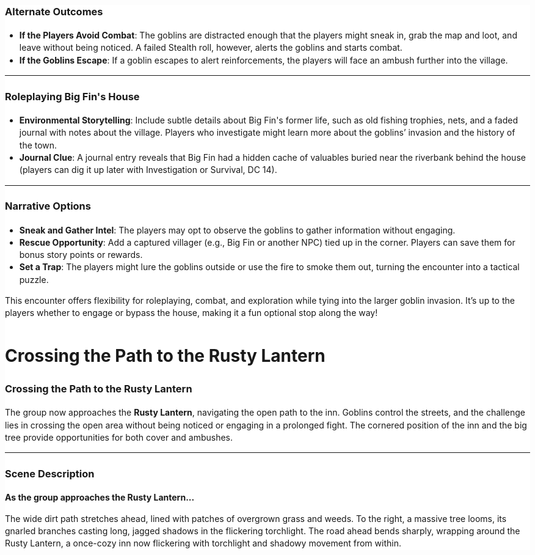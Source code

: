 
### **Alternate Outcomes**

- **If the Players Avoid Combat**: The goblins are distracted enough that the players might sneak in, grab the map and loot, and leave without being noticed. A failed Stealth roll, however, alerts the goblins and starts combat.
- **If the Goblins Escape**: If a goblin escapes to alert reinforcements, the players will face an ambush further into the village.

---

### **Roleplaying Big Fin's House**

- **Environmental Storytelling**: Include subtle details about Big Fin's former life, such as old fishing trophies, nets, and a faded journal with notes about the village. Players who investigate might learn more about the goblins’ invasion and the history of the town.
- **Journal Clue**: A journal entry reveals that Big Fin had a hidden cache of valuables buried near the riverbank behind the house (players can dig it up later with Investigation or Survival, DC 14).

---

### **Narrative Options**

- **Sneak and Gather Intel**: The players may opt to observe the goblins to gather information without engaging.
- **Rescue Opportunity**: Add a captured villager (e.g., Big Fin or another NPC) tied up in the corner. Players can save them for bonus story points or rewards.
- **Set a Trap**: The players might lure the goblins outside or use the fire to smoke them out, turning the encounter into a tactical puzzle.

This encounter offers flexibility for roleplaying, combat, and exploration while tying into the larger goblin invasion. It’s up to the players whether to engage or bypass the house, making it a fun optional stop along the way!

# Crossing the Path to the Rusty Lantern
### **Crossing the Path to the Rusty Lantern**

The group now approaches the **Rusty Lantern**, navigating the open path to the inn. Goblins control the streets, and the challenge lies in crossing the open area without being noticed or engaging in a prolonged fight. The cornered position of the inn and the big tree provide opportunities for both cover and ambushes.

---

### **Scene Description**

**As the group approaches the Rusty Lantern...**

The wide dirt path stretches ahead, lined with patches of overgrown grass and weeds. To the right, a massive tree looms, its gnarled branches casting long, jagged shadows in the flickering torchlight. The road ahead bends sharply, wrapping around the Rusty Lantern, a once-cozy inn now flickering with torchlight and shadowy movement from within.
